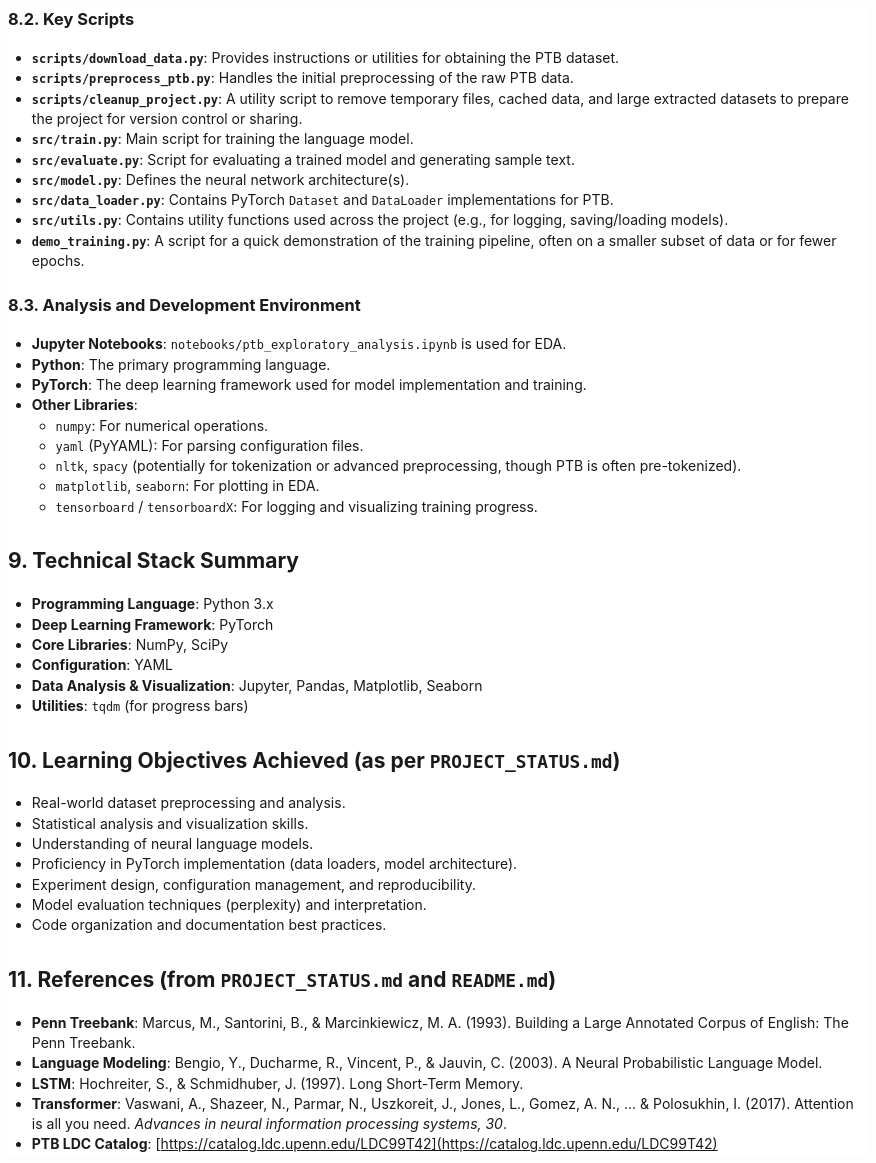 ### 8.2. Key Scripts
- **`scripts/download_data.py`**: Provides instructions or utilities for obtaining the PTB dataset.
- **`scripts/preprocess_ptb.py`**: Handles the initial preprocessing of the raw PTB data.
- **`scripts/cleanup_project.py`**: A utility script to remove temporary files, cached data, and large extracted datasets to prepare the project for version control or sharing.
- **`src/train.py`**: Main script for training the language model.
- **`src/evaluate.py`**: Script for evaluating a trained model and generating sample text.
- **`src/model.py`**: Defines the neural network architecture(s).
- **`src/data_loader.py`**: Contains PyTorch `Dataset` and `DataLoader` implementations for PTB.
- **`src/utils.py`**: Contains utility functions used across the project (e.g., for logging, saving/loading models).
- **`demo_training.py`**: A script for a quick demonstration of the training pipeline, often on a smaller subset of data or for fewer epochs.

### 8.3. Analysis and Development Environment
- **Jupyter Notebooks**: `notebooks/ptb_exploratory_analysis.ipynb` is used for EDA.
- **Python**: The primary programming language.
- **PyTorch**: The deep learning framework used for model implementation and training.
- **Other Libraries**:
    - `numpy`: For numerical operations.
    - `yaml` (PyYAML): For parsing configuration files.
    - `nltk`, `spacy` (potentially for tokenization or advanced preprocessing, though PTB is often pre-tokenized).
    - `matplotlib`, `seaborn`: For plotting in EDA.
    - `tensorboard` / `tensorboardX`: For logging and visualizing training progress.

## 9. Technical Stack Summary
- **Programming Language**: Python 3.x
- **Deep Learning Framework**: PyTorch
- **Core Libraries**: NumPy, SciPy
- **Configuration**: YAML
- **Data Analysis & Visualization**: Jupyter, Pandas, Matplotlib, Seaborn
- **Utilities**: `tqdm` (for progress bars)

## 10. Learning Objectives Achieved (as per `PROJECT_STATUS.md`)
- Real-world dataset preprocessing and analysis.
- Statistical analysis and visualization skills.
- Understanding of neural language models.
- Proficiency in PyTorch implementation (data loaders, model architecture).
- Experiment design, configuration management, and reproducibility.
- Model evaluation techniques (perplexity) and interpretation.
- Code organization and documentation best practices.

## 11. References (from `PROJECT_STATUS.md` and `README.md`)
- **Penn Treebank**: Marcus, M., Santorini, B., & Marcinkiewicz, M. A. (1993). Building a Large Annotated Corpus of English: The Penn Treebank.
- **Language Modeling**: Bengio, Y., Ducharme, R., Vincent, P., & Jauvin, C. (2003). A Neural Probabilistic Language Model.
- **LSTM**: Hochreiter, S., & Schmidhuber, J. (1997). Long Short-Term Memory.
- **Transformer**: Vaswani, A., Shazeer, N., Parmar, N., Uszkoreit, J., Jones, L., Gomez, A. N., ... & Polosukhin, I. (2017). Attention is all you need. *Advances in neural information processing systems, 30*.
- **PTB LDC Catalog**: [https://catalog.ldc.upenn.edu/LDC99T42](https://catalog.ldc.upenn.edu/LDC99T42)

